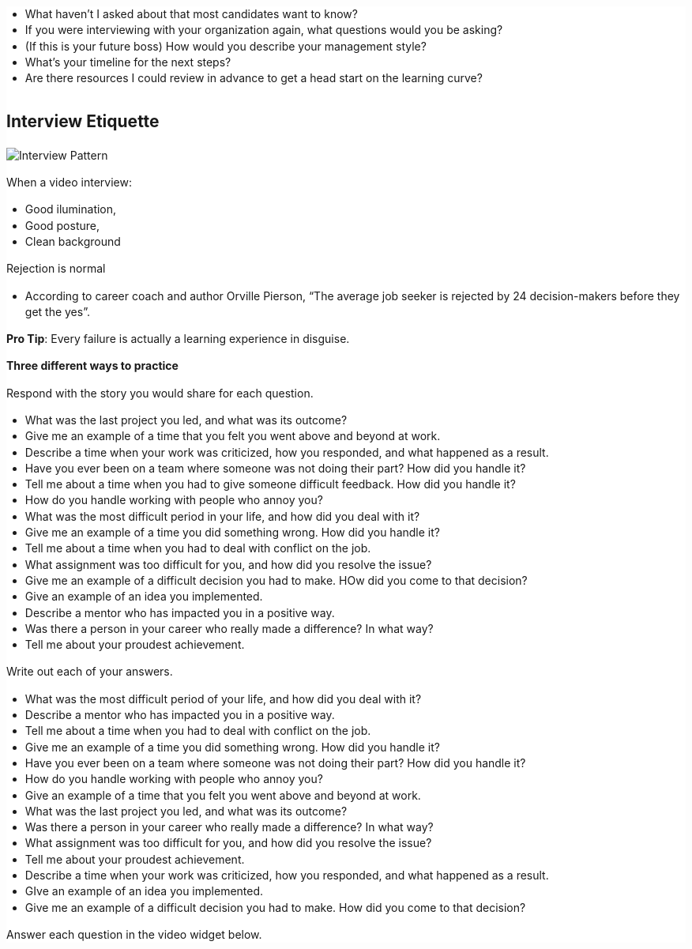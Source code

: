 - What haven’t I asked about that most candidates want to know?
- If you were interviewing with your organization again, what questions would you be asking?
- (If this is your future boss) How would you describe your management style?
- What’s your timeline for the next steps?
- Are there resources I could review in advance to get a head start on the learning curve?

## Interview Etiquette

![Interview Pattern](https://gitlab.com/dbremont/resources/-/raw/main/images/interview.png)

When a video interview:
- Good ilumination,
- Good posture,
- Clean background

Rejection is normal
- According to career coach and author Orville Pierson, “The average job seeker is rejected by 24 decision-makers before they get the yes”.

**Pro Tip**: Every failure is actually a learning experience in disguise.

**Three different ways to practice**

Respond with the story you would share for each question.

- What was the last project you led, and what was its outcome?
- Give me an example of a time that you felt you went above and beyond at work.
- Describe a time when your work was criticized, how you responded, and what happened as a result.
- Have you ever been on a team where someone was not doing their part? How did you handle it?
- Tell me about a time when you had to give someone difficult feedback. How did you handle it?
- How do you handle working with people who annoy you?
- What was the most difficult period in your life, and how did you deal with it?
- Give me an example of a time you did something wrong. How did you handle it?
- Tell me about a time when you had to deal with conflict on the job.
- What assignment was too difficult for you, and how did you resolve the issue?
- Give me an example of a difficult decision you had to make. HOw did you come to that decision?
- Give an example of an idea you implemented.
- Describe a mentor who has impacted you in a positive way.
- Was there a person in your career who really made a difference? In what way?
- Tell me about your proudest achievement.

Write out each of your answers.

- What was the most difficult period of your life, and how did you deal with it?
- Describe a mentor who has impacted you in a positive way.
- Tell me about a time when you had to deal with conflict on the job.
- Give me an example of a time you did something wrong. How did you handle it?
- Have you ever been on a team where someone was not doing their part? How did you handle it?
- How do you handle working with people who annoy you?
- Give an example of a time that you felt you went above and beyond at work.
- What was the last project you led, and what was its outcome?
- Was there a person in your career who really made a difference? In what way?
- What assignment was too difficult for you, and how did you resolve the issue?
- Tell me about your proudest achievement.
- Describe a time when your work was criticized, how you responded, and what happened as a result.
- GIve an example of an idea you implemented.
- Give me an example of a difficult decision you had to make. How did you come to that decision?

Answer each question in the video widget below.
